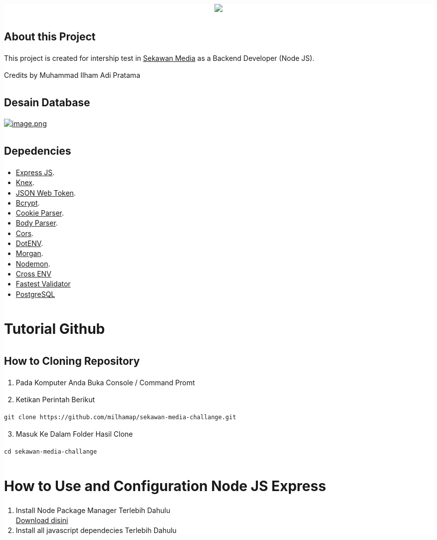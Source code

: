 <p align="center"><img src="https://i.postimg.cc/5y3cbRLs/logo-sekawan.png" width="100%"></p>

## About this Project

This project is created for intership test in [Sekawan Media](https://www.sekawanmedia.co.id/) as a Backend Developer (Node JS).

Credits by Muhammad Ilham Adi Pratama

## Desain Database

[![image.png](https://i.postimg.cc/rFDbhjpX/skema-Database.png)](https://postimg.cc/VdcDvjMD)

## Depedencies

- [Express JS](https://expressjs.com/).
- [Knex](https://knexjs.org/).
- [JSON Web Token](https://www.npmjs.com/package/@types/jsonwebtoken).
- [Bcrypt](https://www.npmjs.com/package/bcrypt).
- [Cookie Parser](https://www.npmjs.com/package/cookie-parser).
- [Body Parser](https://www.npmjs.com/package/body-parser).
- [Cors](https://www.npmjs.com/package/cors).
- [DotENV](https://www.npmjs.com/package/dotenv).
- [Morgan](https://www.npmjs.com/package/morgan).
- [Nodemon](https://www.npmjs.com/package/nodemon).
- [Cross ENV](https://www.npmjs.com/package/cross-env)
- [Fastest Validator](https://www.npmjs.com/package/fastest-validator)
- [PostgreSQL](https://www.npmjs.com/package/pg)

# Tutorial Github

## How to Cloning Repository

1. Pada Komputer Anda Buka Console / Command Promt

2. Ketikan Perintah Berikut

```
git clone https://github.com/milhamap/sekawan-media-challange.git
```

3. Masuk Ke Dalam Folder Hasil Clone

```
cd sekawan-media-challange
```

# How to Use and Configuration Node JS Express

1. Install Node Package Manager Terlebih Dahulu <br>
   [Download disini](https://nodejs.org/en/download/)
2. Install all javascript dependecies Terlebih Dahulu
